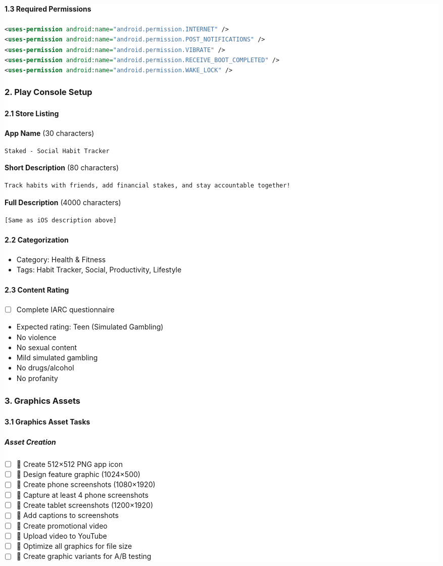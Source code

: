 #### 1.3 Required Permissions
```xml
<uses-permission android:name="android.permission.INTERNET" />
<uses-permission android:name="android.permission.POST_NOTIFICATIONS" />
<uses-permission android:name="android.permission.VIBRATE" />
<uses-permission android:name="android.permission.RECEIVE_BOOT_COMPLETED" />
<uses-permission android:name="android.permission.WAKE_LOCK" />
```

### 2. Play Console Setup

#### 2.1 Store Listing

**App Name** (30 characters)
```
Staked - Social Habit Tracker
```

**Short Description** (80 characters)
```
Track habits with friends, add financial stakes, and stay accountable together!
```

**Full Description** (4000 characters)
```
[Same as iOS description above]
```

#### 2.2 Categorization
- Category: Health & Fitness
- Tags: Habit Tracker, Social, Productivity, Lifestyle

#### 2.3 Content Rating
- [ ] Complete IARC questionnaire
- Expected rating: Teen (Simulated Gambling)
- No violence
- No sexual content
- Mild simulated gambling
- No drugs/alcohol
- No profanity

### 3. Graphics Assets

#### 3.1 Graphics Asset Tasks

##### Asset Creation
- [ ] 🔴 Create 512×512 PNG app icon
- [ ] 🔴 Design feature graphic (1024×500)
- [ ] 🔴 Create phone screenshots (1080×1920)
- [ ] 🔴 Capture at least 4 phone screenshots
- [ ] 🔴 Create tablet screenshots (1200×1920)
- [ ] 🔴 Add captions to screenshots
- [ ] 🔴 Create promotional video
- [ ] 🔴 Upload video to YouTube
- [ ] 🔴 Optimize all graphics for file size
- [ ] 🔴 Create graphic variants for A/B testing
